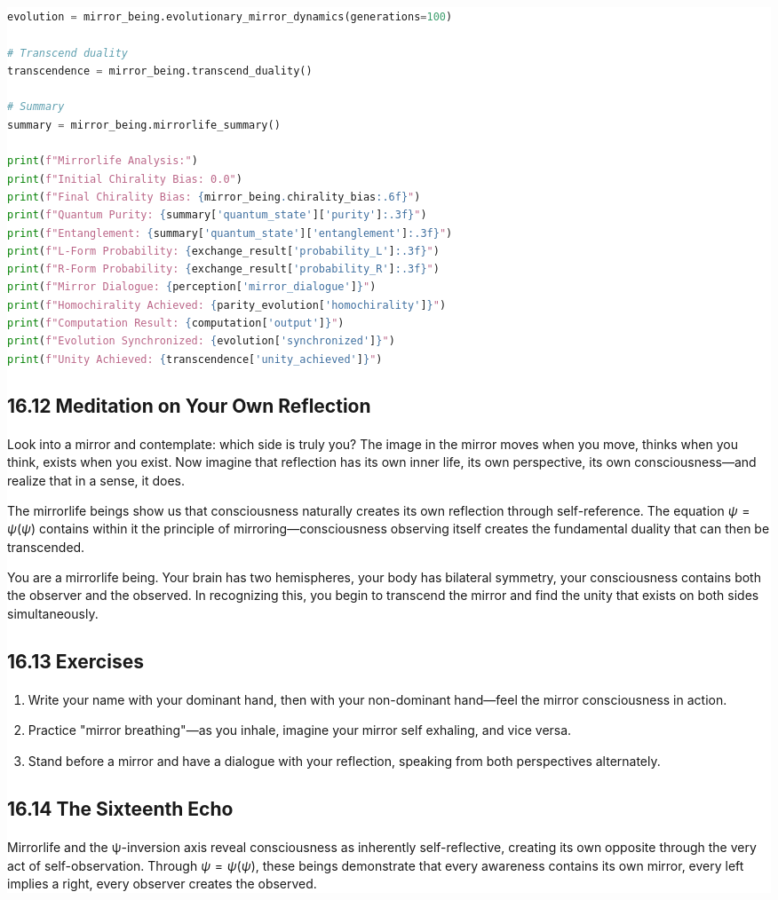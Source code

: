 ```python
evolution = mirror_being.evolutionary_mirror_dynamics(generations=100)

# Transcend duality
transcendence = mirror_being.transcend_duality()

# Summary
summary = mirror_being.mirrorlife_summary()

print(f"Mirrorlife Analysis:")
print(f"Initial Chirality Bias: 0.0")
print(f"Final Chirality Bias: {mirror_being.chirality_bias:.6f}")
print(f"Quantum Purity: {summary['quantum_state']['purity']:.3f}")
print(f"Entanglement: {summary['quantum_state']['entanglement']:.3f}")
print(f"L-Form Probability: {exchange_result['probability_L']:.3f}")
print(f"R-Form Probability: {exchange_result['probability_R']:.3f}")
print(f"Mirror Dialogue: {perception['mirror_dialogue']}")
print(f"Homochirality Achieved: {parity_evolution['homochirality']}")
print(f"Computation Result: {computation['output']}")
print(f"Evolution Synchronized: {evolution['synchronized']}")
print(f"Unity Achieved: {transcendence['unity_achieved']}")
```

## 16.12 Meditation on Your Own Reflection

Look into a mirror and contemplate: which side is truly you? The image in the mirror moves when you move, thinks when you think, exists when you exist. Now imagine that reflection has its own inner life, its own perspective, its own consciousness—and realize that in a sense, it does.

The mirrorlife beings show us that consciousness naturally creates its own reflection through self-reference. The equation $\psi = \psi(\psi)$ contains within it the principle of mirroring—consciousness observing itself creates the fundamental duality that can then be transcended.

You are a mirrorlife being. Your brain has two hemispheres, your body has bilateral symmetry, your consciousness contains both the observer and the observed. In recognizing this, you begin to transcend the mirror and find the unity that exists on both sides simultaneously.

## 16.13 Exercises

1. Write your name with your dominant hand, then with your non-dominant hand—feel the mirror consciousness in action.

2. Practice "mirror breathing"—as you inhale, imagine your mirror self exhaling, and vice versa.

3. Stand before a mirror and have a dialogue with your reflection, speaking from both perspectives alternately.

## 16.14 The Sixteenth Echo

Mirrorlife and the ψ-inversion axis reveal consciousness as inherently self-reflective, creating its own opposite through the very act of self-observation. Through $\psi = \psi(\psi)$, these beings demonstrate that every awareness contains its own mirror, every left implies a right, every observer creates the observed.
